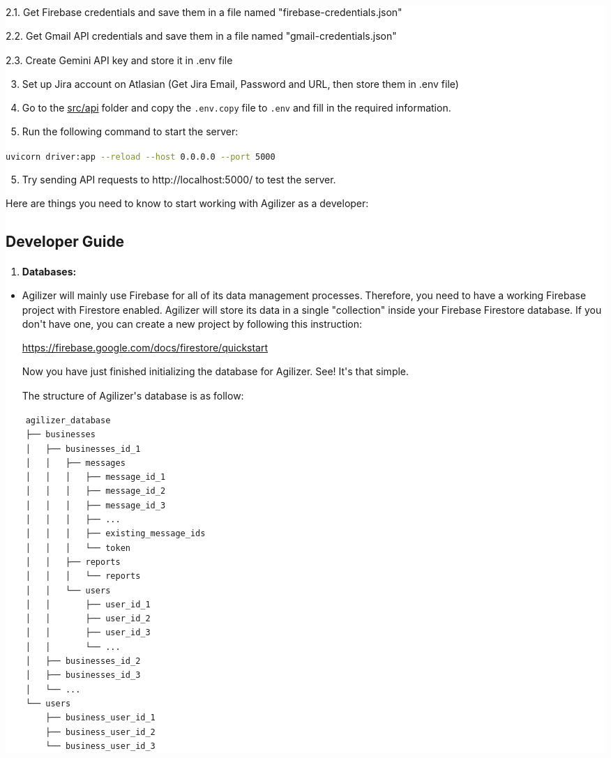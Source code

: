    2.1. Get Firebase credentials and save them in a file named "firebase-credentials.json"

   2.2. Get Gmail API credentials and save them in a file named "gmail-credentials.json"

   2.3. Create Gemini API key and store it in .env file

3. Set up Jira account on Atlasian (Get Jira Email, Password and URL, then store them in .env file)

4. Go to the [src/api](src/api) folder and copy the `.env.copy` file to `.env` and fill in the required information.
5. Run the following command to start the server:

```bash
uvicorn driver:app --reload --host 0.0.0.0 --port 5000
```

5. Try sending API requests to http://localhost:5000/ to test the server.

Here are things you need to know to start working with Agilizer as a developer:

## Developer Guide

1. **Databases:**

- Agilizer will mainly use Firebase for all of its data management processes. Therefore, you need to have a working Firebase project with Firestore enabled. Agilizer will store its data in a single "collection" inside your Firebase Firestore database. If you don't have one, you can create a new project by following this instruction:

  https://firebase.google.com/docs/firestore/quickstart

  Now you have just finished initializing the database for Agilizer. See! It's that simple.

  The structure of Agilizer's database is as follow:

```
    agilizer_database
    ├── businesses
    │   ├── businesses_id_1
    │   │   ├── messages
    │   │   │   ├── message_id_1
    │   │   │   ├── message_id_2
    │   │   │   ├── message_id_3
    │   │   │   ├── ...
    │   │   │   ├── existing_message_ids
    │   │   │   └── token
    │   │   ├── reports
    │   │   │   └── reports
    │   │   └── users
    │   │       ├── user_id_1
    │   │       ├── user_id_2
    │   │       ├── user_id_3
    │   │       └── ...
    │   ├── businesses_id_2
    │   ├── businesses_id_3
    │   └── ...
    └── users
        ├── business_user_id_1
        ├── business_user_id_2
        └── business_user_id_3

```
